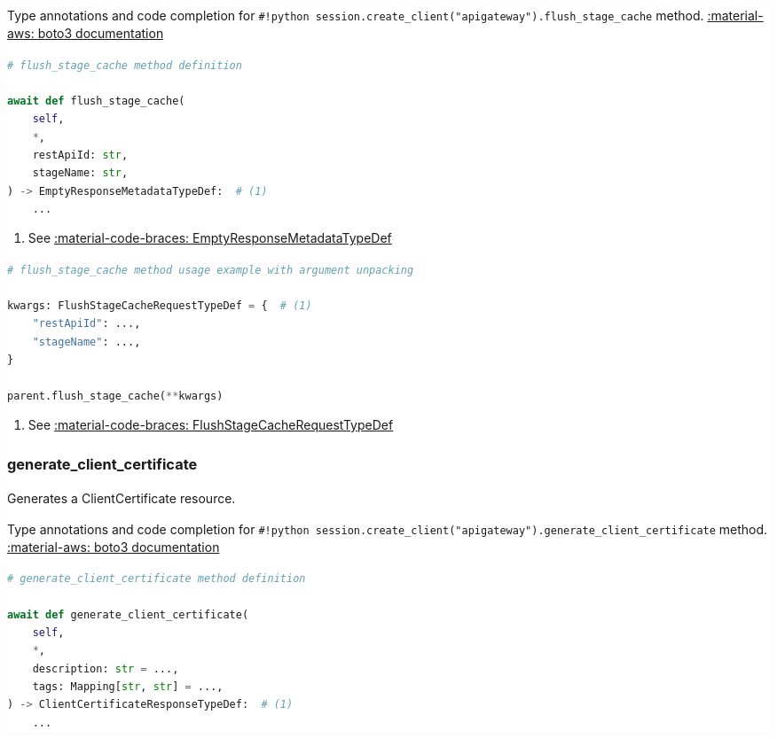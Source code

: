 Type annotations and code completion for `#!python session.create_client("apigateway").flush_stage_cache` method.
[:material-aws: boto3 documentation](https://boto3.amazonaws.com/v1/documentation/api/latest/reference/services/apigateway/client/flush_stage_cache.html)

```python
# flush_stage_cache method definition

await def flush_stage_cache(
    self,
    *,
    restApiId: str,
    stageName: str,
) -> EmptyResponseMetadataTypeDef:  # (1)
    ...
```

1. See [:material-code-braces: EmptyResponseMetadataTypeDef](./type_defs.md#emptyresponsemetadatatypedef)


```python
# flush_stage_cache method usage example with argument unpacking

kwargs: FlushStageCacheRequestTypeDef = {  # (1)
    "restApiId": ...,
    "stageName": ...,
}

parent.flush_stage_cache(**kwargs)
```

1. See [:material-code-braces: FlushStageCacheRequestTypeDef](./type_defs.md#flushstagecacherequesttypedef)

### generate\_client\_certificate

Generates a ClientCertificate resource.

Type annotations and code completion for `#!python session.create_client("apigateway").generate_client_certificate` method.
[:material-aws: boto3 documentation](https://boto3.amazonaws.com/v1/documentation/api/latest/reference/services/apigateway/client/generate_client_certificate.html)

```python
# generate_client_certificate method definition

await def generate_client_certificate(
    self,
    *,
    description: str = ...,
    tags: Mapping[str, str] = ...,
) -> ClientCertificateResponseTypeDef:  # (1)
    ...
```
